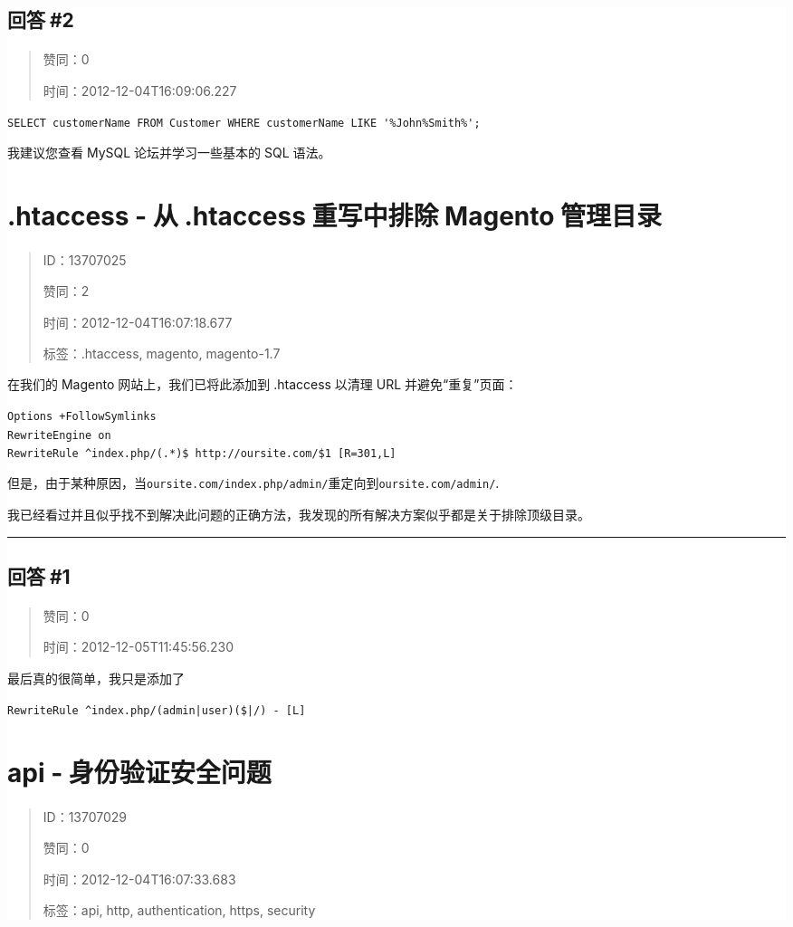 ## 回答 #2

> 赞同：0
> 
> 时间：2012-12-04T16:09:06.227

```
SELECT customerName FROM Customer WHERE customerName LIKE '%John%Smith%'; 
```

我建议您查看 MySQL 论坛并学习一些基本的 SQL 语法。

# .htaccess - 从 .htaccess 重写中排除 Magento 管理目录

> ID：13707025
> 
> 赞同：2
> 
> 时间：2012-12-04T16:07:18.677
> 
> 标签：.htaccess, magento, magento-1.7

在我们的 Magento 网站上，我们已将此添加到 .htaccess 以清理 URL 并避免“重复”页面：

```
Options +FollowSymlinks
RewriteEngine on
RewriteRule ^index.php/(.*)$ http://oursite.com/$1 [R=301,L] 
```

但是，由于某种原因，当`oursite.com/index.php/admin/`重定向到`oursite.com/admin/`.

我已经看过并且似乎找不到解决此问题的正确方法，我发现的所有解决方案似乎都是关于排除顶级目录。

* * *

## 回答 #1

> 赞同：0
> 
> 时间：2012-12-05T11:45:56.230

最后真的很简单，我只是添加了

```
RewriteRule ^index.php/(admin|user)($|/) - [L] 
```

# api - 身份验证安全问题

> ID：13707029
> 
> 赞同：0
> 
> 时间：2012-12-04T16:07:33.683
> 
> 标签：api, http, authentication, https, security
